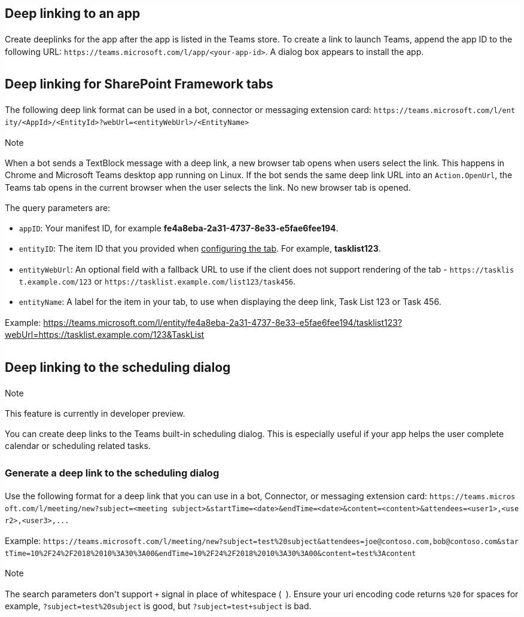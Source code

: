 ## Deep linking to an app

Create deeplinks for the app after the app is listed in the Teams store. To create a link to launch Teams, append the app ID to the following URL: `https://teams.microsoft.com/l/app/<your-app-id>`. A dialog box appears to install the app. 
  
## Deep linking for SharePoint Framework tabs

The following deep link format can be used in a bot, connector or messaging extension card:
`https://teams.microsoft.com/l/entity/<AppId>/<EntityId>?webUrl=<entityWebUrl>/<EntityName>`

> [!NOTE]
> When a bot sends a TextBlock message with a deep link, a new browser tab opens when users select the link. This happens in Chrome and Microsoft Teams desktop app running on Linux.
> If the bot sends the same deep link URL into an `Action.OpenUrl`, the Teams tab opens in the current browser when the user selects the link. No new browser tab is opened.

The query parameters are:

* `appID`: Your manifest ID, for example **fe4a8eba-2a31-4737-8e33-e5fae6fee194**.

* `entityID`: The item ID that you provided when [configuring the tab](~/tabs/how-to/create-tab-pages/configuration-page.md). For example, **tasklist123**.
* `entityWebUrl`: An optional field with a fallback URL to use if the client does not support rendering of the tab - `https://tasklist.example.com/123` or `https://tasklist.example.com/list123/task456`.
* `entityName`: A label for the item in your tab, to use when displaying the deep link, Task List 123 or Task 456.

Example: https://teams.microsoft.com/l/entity/fe4a8eba-2a31-4737-8e33-e5fae6fee194/tasklist123?webUrl=https://tasklist.example.com/123&TaskList

## Deep linking to the scheduling dialog

> [!NOTE]
> This feature is currently in developer preview.

You can create deep links to the Teams built-in scheduling dialog. This is especially useful if your app helps the user complete calendar or scheduling related tasks.

### Generate a deep link to the scheduling dialog

Use the following format for a deep link that you can use in a bot, Connector, or messaging extension card:
`https://teams.microsoft.com/l/meeting/new?subject=<meeting subject>&startTime=<date>&endTime=<date>&content=<content>&attendees=<user1>,<user2>,<user3>,...`

Example: `https://teams.microsoft.com/l/meeting/new?subject=test%20subject&attendees=joe@contoso.com,bob@contoso.com&startTime=10%2F24%2F2018%2010%3A30%3A00&endTime=10%2F24%2F2018%2010%3A30%3A00&content=​​​​​​​test%3Acontent​​​​​​​​​​​​​​`

> [!NOTE]
> The search parameters don't support `+` signal in place of whitespace (` `). Ensure your uri encoding code returns `%20` for spaces for example, `?subject=test%20subject` is good, but `?subject=test+subject` is bad.
